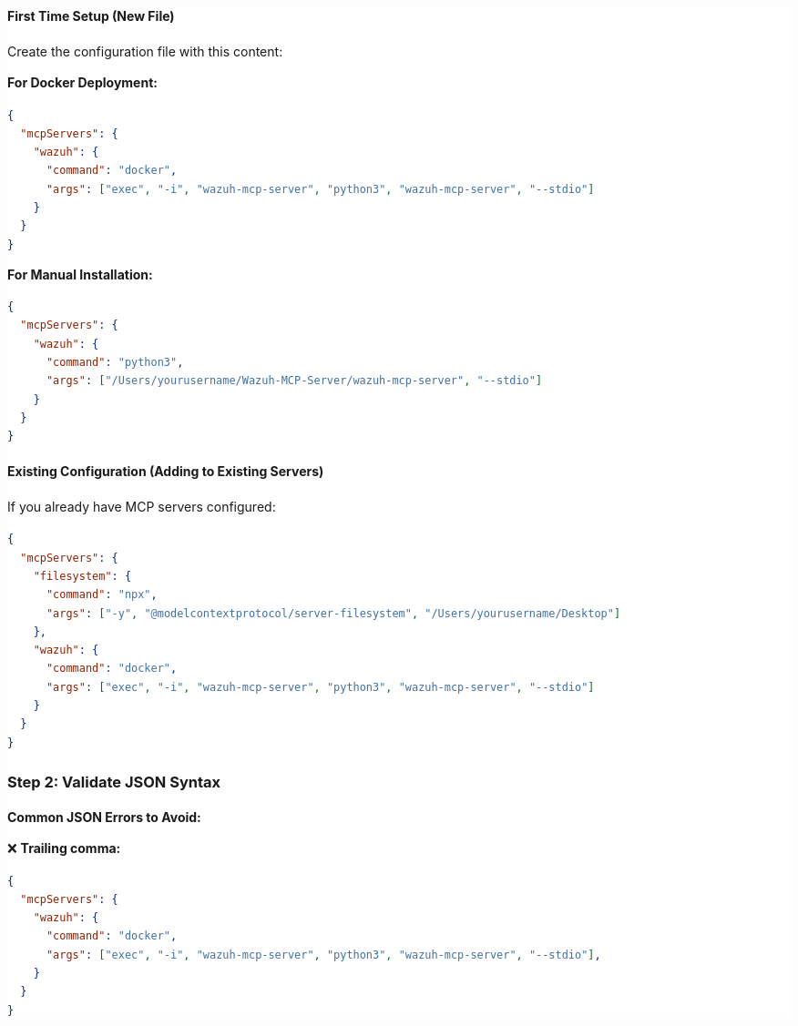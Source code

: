 #### First Time Setup (New File)

Create the configuration file with this content:

**For Docker Deployment:**
```json
{
  "mcpServers": {
    "wazuh": {
      "command": "docker",
      "args": ["exec", "-i", "wazuh-mcp-server", "python3", "wazuh-mcp-server", "--stdio"]
    }
  }
}
```

**For Manual Installation:**
```json
{
  "mcpServers": {
    "wazuh": {
      "command": "python3",
      "args": ["/Users/yourusername/Wazuh-MCP-Server/wazuh-mcp-server", "--stdio"]
    }
  }
}
```

#### Existing Configuration (Adding to Existing Servers)

If you already have MCP servers configured:

```json
{
  "mcpServers": {
    "filesystem": {
      "command": "npx",
      "args": ["-y", "@modelcontextprotocol/server-filesystem", "/Users/yourusername/Desktop"]
    },
    "wazuh": {
      "command": "docker",
      "args": ["exec", "-i", "wazuh-mcp-server", "python3", "wazuh-mcp-server", "--stdio"]
    }
  }
}
```

### Step 2: Validate JSON Syntax

**Common JSON Errors to Avoid:**

❌ **Trailing comma:**
```json
{
  "mcpServers": {
    "wazuh": {
      "command": "docker",
      "args": ["exec", "-i", "wazuh-mcp-server", "python3", "wazuh-mcp-server", "--stdio"],
    }
  }
}
```
